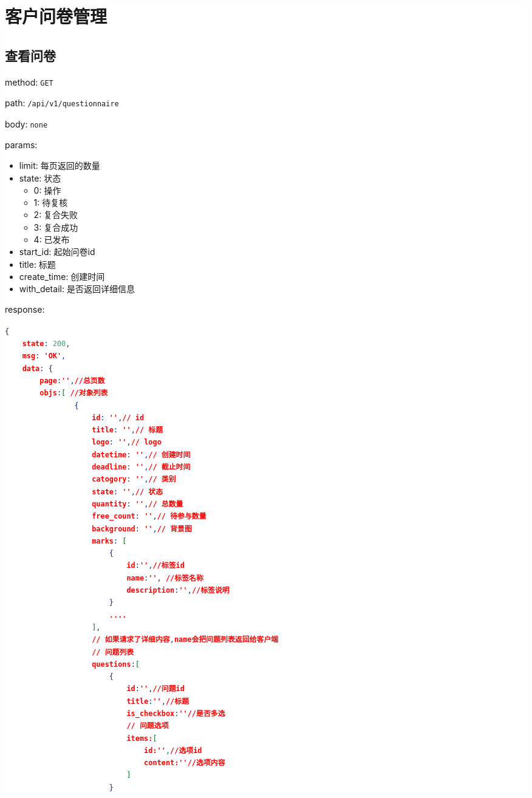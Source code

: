 
# 客户问卷管理

## 查看问卷

method: `GET`

path: `/api/v1/questionnaire`

body: `none`

params:
- limit: 每页返回的数量
- state: 状态
    - 0: 操作
    - 1: 待复核
    - 2: 复合失败
    - 3: 复合成功
    - 4: 已发布
- start_id: 起始问卷id
- title: 标题
- create_time: 创建时间
- with_detail: 是否返回详细信息

response:

```json
{
    state: 200,
    msg: 'OK',
    data: {
        page:'',//总页数
        objs:[ //对象列表
                {
                    id: '',// id
                    title: '',// 标题
                    logo: '',// logo
                    datetime: '',// 创建时间
                    deadline: '',// 截止时间
                    catogory: '',// 类别
                    state: '',// 状态
                    quantity: '',// 总数量
                    free_count: '',// 待参与数量
                    background: '',// 背景图
                    marks: [
                        {
                            id:'',//标签id
                            name:'', //标签名称
                            description:'',//标签说明
                        }
                        ....
                    ],
                    // 如果请求了详细内容,name会把问题列表返回给客户端
                    // 问题列表
                    questions:[
                        {
                            id:'',//问题id
                            title:'',//标题
                            is_checkbox:''//是否多选
                            // 问题选项
                            items:[
                                id:'',//选项id
                                content:''//选项内容
                            ]
                        }
```